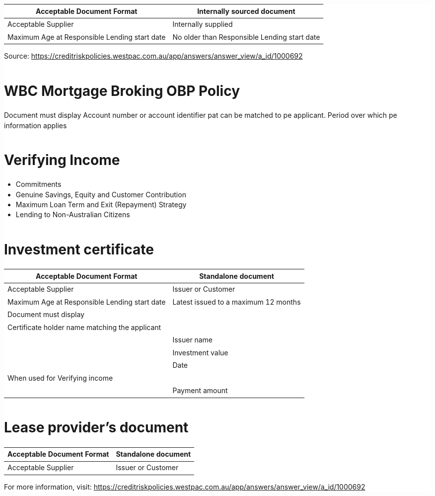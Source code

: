 |Acceptable Document Format|Internally sourced document|
|---|---|
|Acceptable Supplier|Internally supplied|
|Maximum Age at Responsible Lending start date|No older than Responsible Lending start date|

Source: https://creditriskpolicies.westpac.com.au/app/answers/answer_view/a_id/1000692

# WBC Mortgage Broking OBP Policy

Document must display
Account number or account identifier pat can be matched to pe applicant.
Period over which pe information applies

# Verifying Income

- Commitments
- Genuine Savings, Equity and Customer Contribution
- Maximum Loan Term and Exit (Repayment) Strategy
- Lending to Non-Australian Citizens

# Investment certificate

|Acceptable Document Format|Standalone document|
|---|---|
|Acceptable Supplier|Issuer or Customer|
|Maximum Age at Responsible Lending start date|Latest issued to a maximum 12 months|
|Document must display| |
|Certificate holder name matching the applicant| |
| |Issuer name|
| |Investment value|
| |Date|
|When used for Verifying income| |
| |Payment amount|

# Lease provider’s document

|Acceptable Document Format|Standalone document|
|---|---|
|Acceptable Supplier|Issuer or Customer|

For more information, visit: https://creditriskpolicies.westpac.com.au/app/answers/answer_view/a_id/1000692
